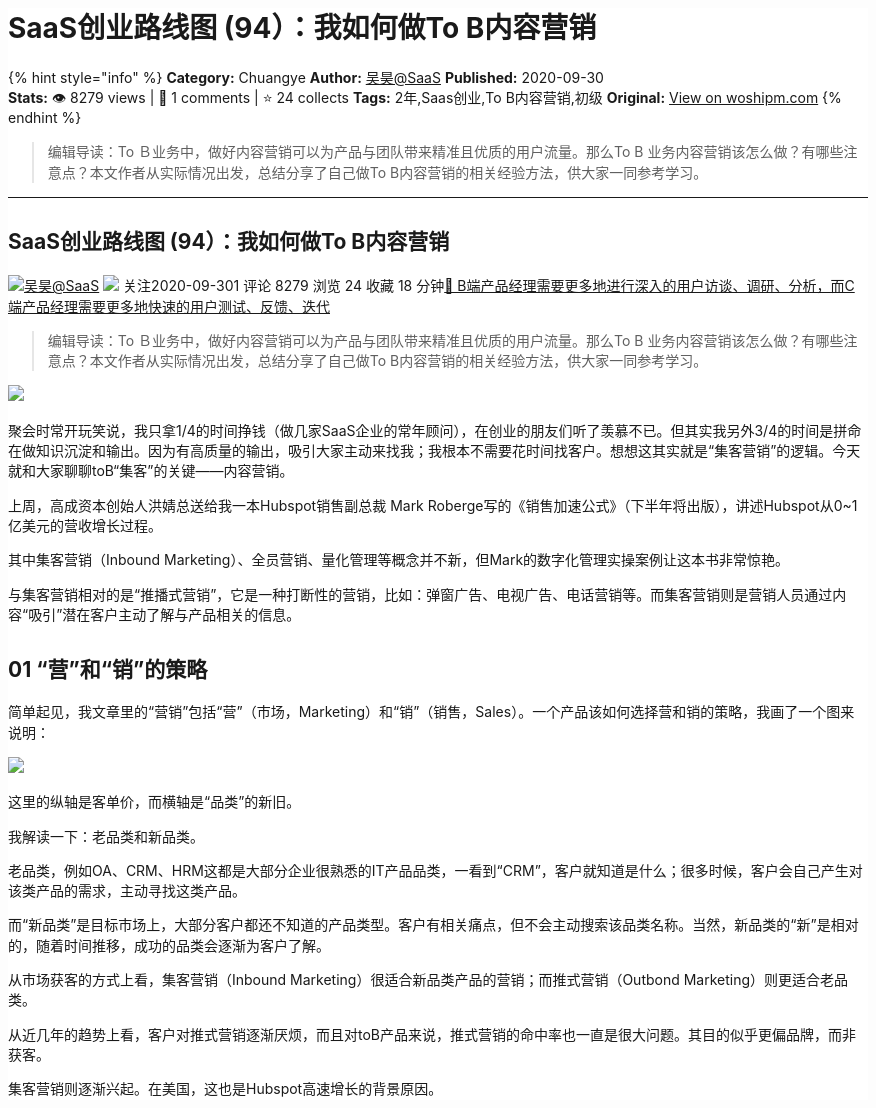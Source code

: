 # SaaS创业路线图 (94）：我如何做To B内容营销
{% hint style="info" %}
**Category:** Chuangye
**Author:** [吴昊@SaaS](https://www.woshipm.com/u/738490)
**Published:** 2020-09-30  
**Stats:** 👁️ 8279 views | 💬 1 comments | ⭐ 24 collects
**Tags:** 2年,Saas创业,To B内容营销,初级
**Original:** [View on woshipm.com](https://www.woshipm.com/chuangye/4202538.html)
{% endhint %}
> 编辑导读：To Ｂ业务中，做好内容营销可以为产品与团队带来精准且优质的用户流量。那么To B 业务内容营销该怎么做？有哪些注意点？本文作者从实际情况出发，总结分享了自己做To B内容营销的相关经验方法，供大家一同参考学习。

---

## SaaS创业路线图 (94）：我如何做To B内容营销

[![](https://image.woshipm.com/wp-files/2018/08/02vefpnv98YNz5XVeK2L.jpg!/both/72x72)](https://www.woshipm.com/u/738490)[吴昊@SaaS](https://www.woshipm.com/u/738490) ![](https://static.woshipm.com/tag/1123_1@2x.png) 关注2020-09-301 评论 8279 浏览 24 收藏 18 分钟[🔗 B端产品经理需要更多地进行深入的用户访谈、调研、分析，而C端产品经理需要更多地快速的用户测试、反馈、迭代](https://ke.qidianla.com/courses/bcpm)

> 编辑导读：To Ｂ业务中，做好内容营销可以为产品与团队带来精准且优质的用户流量。那么To B 业务内容营销该怎么做？有哪些注意点？本文作者从实际情况出发，总结分享了自己做To B内容营销的相关经验方法，供大家一同参考学习。

![](https://image.woshipm.com/wp-files/2020/09/Po3RzL0V4R0MPSMo9R8a.jpg)

聚会时常开玩笑说，我只拿1/4的时间挣钱（做几家SaaS企业的常年顾问），在创业的朋友们听了羡慕不已。但其实我另外3/4的时间是拼命在做知识沉淀和输出。因为有高质量的输出，吸引大家主动来找我；我根本不需要花时间找客户。想想这其实就是“集客营销”的逻辑。今天就和大家聊聊toB“集客”的关键——内容营销。

上周，高成资本创始人洪婧总送给我一本Hubspot销售副总裁 Mark Roberge写的《销售加速公式》（下半年将出版），讲述Hubspot从0~1亿美元的营收增长过程。

其中集客营销（Inbound Marketing）、全员营销、量化管理等概念并不新，但Mark的数字化管理实操案例让这本书非常惊艳。

与集客营销相对的是“推播式营销”，它是一种打断性的营销，比如：弹窗广告、电视广告、电话营销等。而集客营销则是营销人员通过内容“吸引”潜在客户主动了解与产品相关的信息。

## 01 “营”和“销”的策略

简单起见，我文章里的“营销”包括“营”（市场，Marketing）和“销”（销售，Sales）。一个产品该如何选择营和销的策略，我画了一个图来说明：

![](https://image.woshipm.com/wp-files/2020/09/X8AUAeAgM3LGrOFrjJrl.png)

这里的纵轴是客单价，而横轴是“品类”的新旧。

我解读一下：老品类和新品类。

老品类，例如OA、CRM、HRM这都是大部分企业很熟悉的IT产品品类，一看到“CRM”，客户就知道是什么；很多时候，客户会自己产生对该类产品的需求，主动寻找这类产品。

而“新品类”是目标市场上，大部分客户都还不知道的产品类型。客户有相关痛点，但不会主动搜索该品类名称。当然，新品类的“新”是相对的，随着时间推移，成功的品类会逐渐为客户了解。

从市场获客的方式上看，集客营销（Inbound Marketing）很适合新品类产品的营销；而推式营销（Outbond Marketing）则更适合老品类。

从近几年的趋势上看，客户对推式营销逐渐厌烦，而且对toB产品来说，推式营销的命中率也一直是很大问题。其目的似乎更偏品牌，而非获客。

集客营销则逐渐兴起。在美国，这也是Hubspot高速增长的背景原因。
